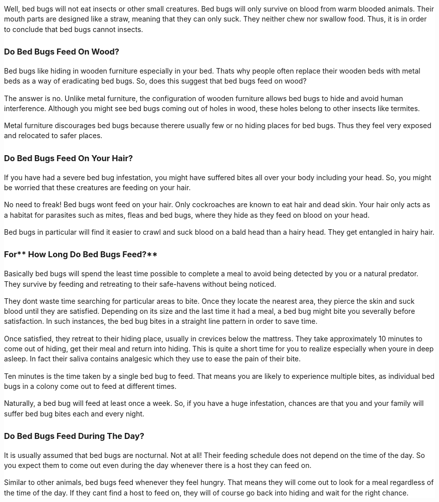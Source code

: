 Well, bed bugs will not eat insects or other small creatures. Bed bugs will only survive on blood from warm blooded animals. Their mouth parts are designed like a straw, meaning that they can only suck. They neither chew nor swallow food. Thus, it is in order to conclude that bed bugs cannot insects.
### **Do Bed Bugs Feed On Wood?**
Bed bugs like hiding in wooden furniture especially in your bed. Thats why people often replace their wooden beds with metal beds as a way of eradicating bed bugs. So, does this suggest that bed bugs feed on wood?

The answer is no. Unlike metal furniture, the configuration of wooden furniture allows bed bugs to hide and avoid human interference. Although you might see bed bugs coming out of holes in wood, these holes belong to other insects like termites.

Metal furniture discourages bed bugs because therere usually few or no hiding places for bed bugs. Thus they feel very exposed and relocated to safer places.
### **Do Bed Bugs Feed On Your Hair?**
If you have had a severe bed bug infestation, you might have suffered bites all over your body including your head. So, you might be worried that these creatures are feeding on your hair.

No need to freak! Bed bugs wont feed on your hair. Only cockroaches are known to eat hair and dead skin. Your hair only acts as a habitat for parasites such as mites, fleas and bed bugs, where they hide as they feed on blood on your head.

Bed bugs in particular will find it easier to crawl and suck blood on a bald head than a hairy head. They get entangled in hairy hair.
### **For**** How Long Do Bed Bugs Feed?**
Basically bed bugs will spend the least time possible to complete a meal to avoid being detected by you or a natural predator. They survive by feeding and retreating to their safe-havens without being noticed.

They dont waste time searching for particular areas to bite. Once they locate the nearest area, they pierce the skin and suck blood until they are satisfied. Depending on its size and the last time it had a meal, a bed bug might bite you severally before satisfaction. In such instances, the bed bug bites in a straight line pattern in order to save time.

Once satisfied, they retreat to their hiding place, usually in crevices below the mattress. They take approximately 10 minutes to come out of hiding, get their meal and return into hiding. This is quite a short time for you to realize especially when youre in deep asleep. In fact their saliva contains analgesic which they use to ease the pain of their bite.

Ten minutes is the time taken by a single bed bug to feed. That means you are likely to experience multiple bites, as individual bed bugs in a colony come out to feed at different times.

Naturally, a bed bug will feed at least once a week. So, if you have a huge infestation, chances are that you and your family will suffer bed bug bites each and every night.
### **Do Bed Bugs Feed During The Day?**
It is usually assumed that bed bugs are nocturnal. Not at all! Their feeding schedule does not depend on the time of the day. So you expect them to come out even during the day whenever there is a host they can feed on.

Similar to other animals, bed bugs feed whenever they feel hungry. That means they will come out to look for a meal regardless of the time of the day. If they cant find a host to feed on, they will of course go back into hiding and wait for the right chance.
